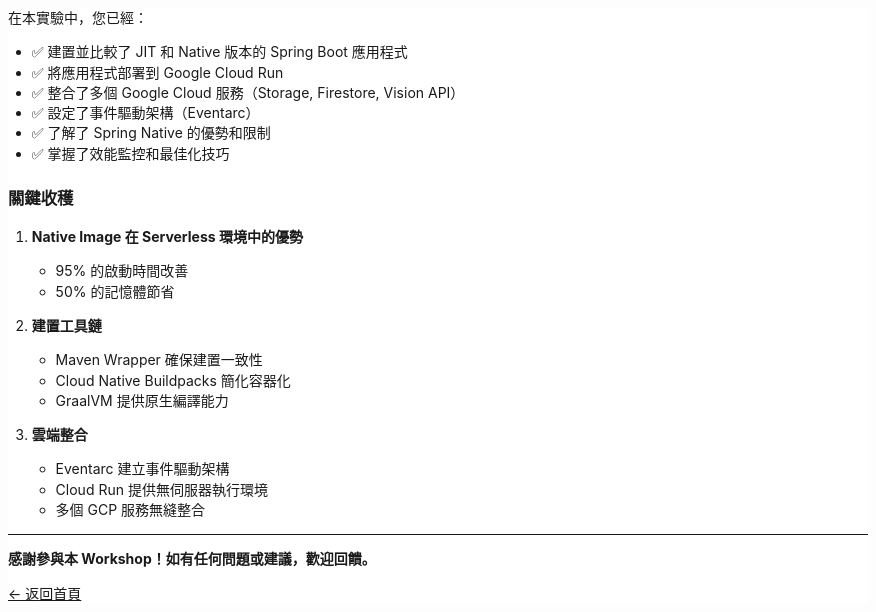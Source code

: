 在本實驗中，您已經：

- ✅ 建置並比較了 JIT 和 Native 版本的 Spring Boot 應用程式
- ✅ 將應用程式部署到 Google Cloud Run
- ✅ 整合了多個 Google Cloud 服務（Storage, Firestore, Vision API）
- ✅ 設定了事件驅動架構（Eventarc）
- ✅ 了解了 Spring Native 的優勢和限制
- ✅ 掌握了效能監控和最佳化技巧

### 關鍵收穫

1. **Native Image 在 Serverless 環境中的優勢**
   - 95% 的啟動時間改善
   - 50% 的記憶體節省

2. **建置工具鏈**
   - Maven Wrapper 確保建置一致性
   - Cloud Native Buildpacks 簡化容器化
   - GraalVM 提供原生編譯能力

3. **雲端整合**
   - Eventarc 建立事件驅動架構
   - Cloud Run 提供無伺服器執行環境
   - 多個 GCP 服務無縫整合

---

**感謝參與本 Workshop！如有任何問題或建議，歡迎回饋。**

[← 返回首頁](https://mcgcrtt.github.io/KubeSummit-2025-by-iThome/)
